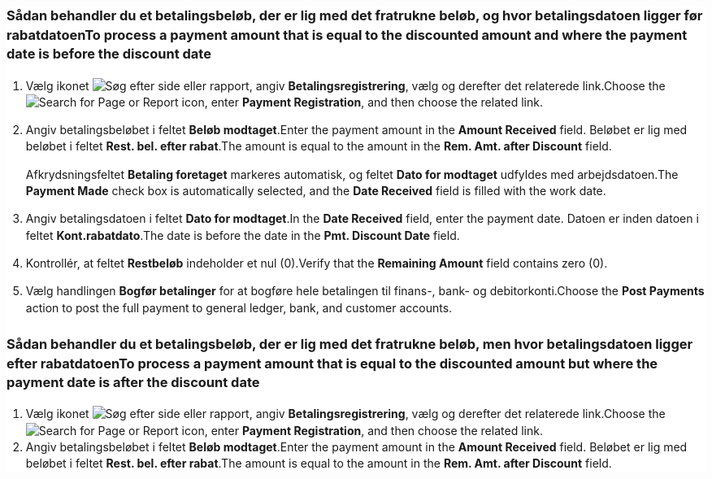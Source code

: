### <a name="to-process-a-payment-amount-that-is-equal-to-the-discounted-amount-and-where-the-payment-date-is-before-the-discount-date"></a><span data-ttu-id="0b5e3-171">Sådan behandler du et betalingsbeløb, der er lig med det fratrukne beløb, og hvor betalingsdatoen ligger før rabatdatoen</span><span class="sxs-lookup"><span data-stu-id="0b5e3-171">To process a payment amount that is equal to the discounted amount and where the payment date is before the discount date</span></span>
1. <span data-ttu-id="0b5e3-172">Vælg ikonet ![Søg efter side eller rapport](media/ui-search/search_small.png "Ikonet Søg efter side eller rapport"), angiv **Betalingsregistrering**, vælg og derefter det relaterede link.</span><span class="sxs-lookup"><span data-stu-id="0b5e3-172">Choose the ![Search for Page or Report](media/ui-search/search_small.png "Search for Page or Report icon") icon, enter **Payment Registration**, and then choose the related link.</span></span>  
2. <span data-ttu-id="0b5e3-173">Angiv betalingsbeløbet i feltet **Beløb modtaget**.</span><span class="sxs-lookup"><span data-stu-id="0b5e3-173">Enter the payment amount in the **Amount Received** field.</span></span> <span data-ttu-id="0b5e3-174">Beløbet er lig med beløbet i feltet **Rest. bel. efter rabat**.</span><span class="sxs-lookup"><span data-stu-id="0b5e3-174">The amount is equal to the amount in the **Rem. Amt. after Discount** field.</span></span>

    <span data-ttu-id="0b5e3-175">Afkrydsningsfeltet **Betaling foretaget** markeres automatisk, og feltet **Dato for modtaget** udfyldes med arbejdsdatoen.</span><span class="sxs-lookup"><span data-stu-id="0b5e3-175">The **Payment Made** check box is automatically selected, and the **Date Received** field is filled with the work date.</span></span>    
3. <span data-ttu-id="0b5e3-176">Angiv betalingsdatoen i feltet **Dato for modtaget**.</span><span class="sxs-lookup"><span data-stu-id="0b5e3-176">In the **Date Received** field, enter the payment date.</span></span> <span data-ttu-id="0b5e3-177">Datoen er inden datoen i feltet **Kont.rabatdato**.</span><span class="sxs-lookup"><span data-stu-id="0b5e3-177">The date is before the date in the **Pmt. Discount Date** field.</span></span>
4. <span data-ttu-id="0b5e3-178">Kontrollér, at feltet **Restbeløb** indeholder et nul (0).</span><span class="sxs-lookup"><span data-stu-id="0b5e3-178">Verify that the **Remaining Amount** field contains zero (0).</span></span>  
5. <span data-ttu-id="0b5e3-179">Vælg handlingen **Bogfør betalinger** for at bogføre hele betalingen til finans-, bank- og debitorkonti.</span><span class="sxs-lookup"><span data-stu-id="0b5e3-179">Choose the **Post Payments** action to post the full payment to general ledger, bank, and customer accounts.</span></span>

### <a name="to-process-a-payment-amount-that-is-equal-to-the-discounted-amount-but-where-the-payment-date-is-after-the-discount-date"></a><span data-ttu-id="0b5e3-180">Sådan behandler du et betalingsbeløb, der er lig med det fratrukne beløb, men hvor betalingsdatoen ligger efter rabatdatoen</span><span class="sxs-lookup"><span data-stu-id="0b5e3-180">To process a payment amount that is equal to the discounted amount but where the payment date is after the discount date</span></span>
1. <span data-ttu-id="0b5e3-181">Vælg ikonet ![Søg efter side eller rapport](media/ui-search/search_small.png "Ikonet Søg efter side eller rapport"), angiv **Betalingsregistrering**, vælg og derefter det relaterede link.</span><span class="sxs-lookup"><span data-stu-id="0b5e3-181">Choose the ![Search for Page or Report](media/ui-search/search_small.png "Search for Page or Report icon") icon, enter **Payment Registration**, and then choose the related link.</span></span>  
2. <span data-ttu-id="0b5e3-182">Angiv betalingsbeløbet i feltet **Beløb modtaget**.</span><span class="sxs-lookup"><span data-stu-id="0b5e3-182">Enter the payment amount in the **Amount Received** field.</span></span> <span data-ttu-id="0b5e3-183">Beløbet er lig med beløbet i feltet **Rest. bel. efter rabat**.</span><span class="sxs-lookup"><span data-stu-id="0b5e3-183">The amount is equal to the amount in the **Rem. Amt. after Discount** field.</span></span>
